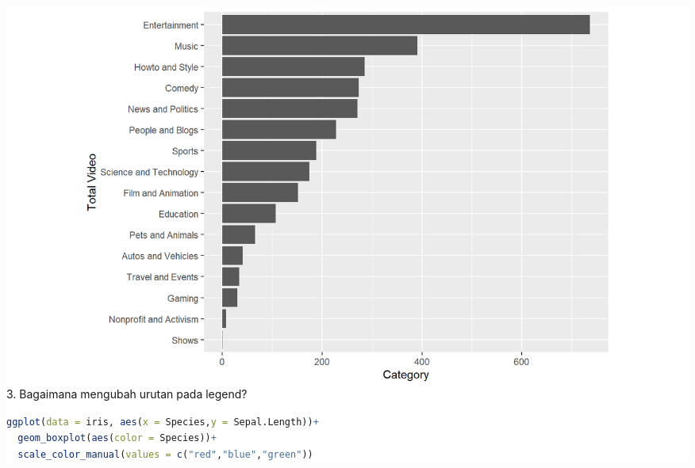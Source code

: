 <img src="02-DVIP_files/figure-html/unnamed-chunk-6-1.png" width="672" style="display: block; margin: auto;" />
3. Bagaimana mengubah urutan pada legend?


```r
ggplot(data = iris, aes(x = Species,y = Sepal.Length))+
  geom_boxplot(aes(color = Species))+
  scale_color_manual(values = c("red","blue","green"))
```
